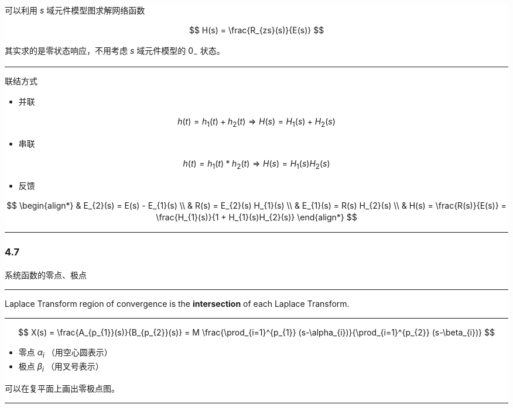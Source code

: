 
可以利用 $s$ 域元件模型图求解网络函数

$$
H(s) = \frac{R_{zs}(s)}{E(s)}
$$

其实求的是零状态响应，不用考虑 $s$ 域元件模型的 $0_{-}$ 状态。

---

联结方式

- 并联

$$
h(t) = h_{1}(t) + h_{2}(t) \Rightarrow H(s) = H_{1}(s) + H_{2}(s)
$$

- 串联

$$
h(t) = h_{1}(t) * h_{2}(t) \Rightarrow H(s) = H_{1}(s) H_{2}(s)
$$

- 反馈

$$
\begin{align*}
    & E_{2}(s) = E(s) - E_{1}(s) \\
    & R(s) = E_{2}(s) H_{1}(s) \\
    & E_{1}(s) = R(s) H_{2}(s) \\
    & H(s) = \frac{R(s)}{E(s)} = \frac{H_{1}(s)}{1 + H_{1}(s)H_{2}(s)}
\end{align*}
$$

---

### 4.7

系统函数的零点、极点

---

Laplace Transform region of convergence is the **intersection** of each Laplace Transform.

---

$$
X(s) = \frac{A_{p_{1}}(s)}{B_{p_{2}}(s)} = M \frac{\prod_{i=1}^{p_{1}} (s-\alpha_{i})}{\prod_{i=1}^{p_{2}} (s-\beta_{i})}
$$

- 零点 $\alpha_{i}$ （用空心圆表示）
- 极点 $\beta_{i}$ （用叉号表示）

可以在复平面上画出零极点图。

---

